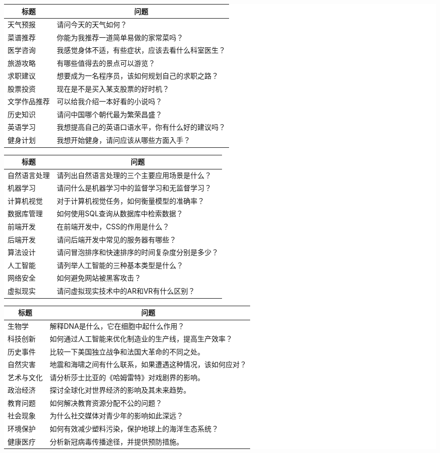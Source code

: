 |标题|问题|
|---|---|
|天气预报|请问今天的天气如何？|
|菜谱推荐|你能为我推荐一道简单易做的家常菜吗？|
|医学咨询|我感觉身体不适，有些症状，应该去看什么科室医生？|
|旅游攻略|有哪些值得去的景点可以游览？|
|求职建议|想要成为一名程序员，该如何规划自己的求职之路？|
|股票投资|现在是不是买入某支股票的好时机？|
|文学作品推荐|可以给我介绍一本好看的小说吗？|
|历史知识|请问中国哪个朝代最为繁荣昌盛？|
|英语学习|我想提高自己的英语口语水平，你有什么好的建议吗？|
|健身计划|我想开始健身，请问应该从哪些方面入手？|

| 标题 | 问题 |
| --- | --- |
| 自然语言处理 | 请列出自然语言处理的三个主要应用场景是什么？ |
| 机器学习 | 请问什么是机器学习中的监督学习和无监督学习？ |
| 计算机视觉 | 对于计算机视觉任务，如何衡量模型的准确率？ |
| 数据库管理 | 如何使用SQL查询从数据库中检索数据？ |
| 前端开发 | 在前端开发中，CSS的作用是什么？ |
| 后端开发 | 请问后端开发中常见的服务器有哪些？ |
| 算法设计 | 请问冒泡排序和快速排序的时间复杂度分别是多少？ |
| 人工智能 | 请列举人工智能的三种基本类型是什么？ |
| 网络安全 | 如何避免网站被黑客攻击？ |
| 虚拟现实 | 请问虚拟现实技术中的AR和VR有什么区别？ |

| 标题 | 问题 |
| --- | --- |
| 生物学 | 解释DNA是什么，它在细胞中起什么作用？ |
| 科技创新 | 如何通过人工智能来优化制造业的生产线，提高生产效率？ |
| 历史事件 | 比较一下美国独立战争和法国大革命的不同之处。 |
| 自然灾害 | 地震和海啸之间有什么联系，如果遭遇这种情况，该如何应对？ |
| 艺术与文化 | 请分析莎士比亚的《哈姆雷特》对戏剧界的影响。 |
| 政治经济 | 探讨全球化对世界经济的影响及其未来趋势。 |
| 教育问题 | 如何解决教育资源分配不公的问题？ |
| 社会现象 | 为什么社交媒体对青少年的影响如此深远？ |
| 环境保护 | 如何有效减少塑料污染，保护地球上的海洋生态系统？ |
| 健康医疗 | 分析新冠病毒传播途径，并提供预防措施。 |
